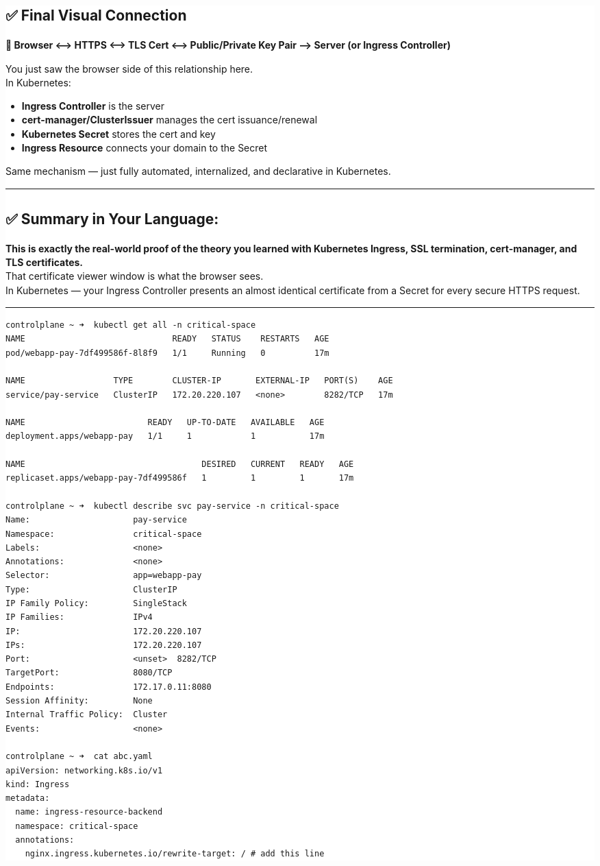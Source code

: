 
## ✅ Final Visual Connection

**📶 Browser ⟷ HTTPS ⟷ TLS Cert ⟷ Public/Private Key Pair ⟶ Server (or Ingress Controller)**

You just saw the browser side of this relationship here.  
In Kubernetes:
- **Ingress Controller** is the server
- **cert-manager/ClusterIssuer** manages the cert issuance/renewal
- **Kubernetes Secret** stores the cert and key
- **Ingress Resource** connects your domain to the Secret

Same mechanism — just fully automated, internalized, and declarative in Kubernetes.

---

## ✅ Summary in Your Language:
**This is exactly the real-world proof of the theory you learned with Kubernetes Ingress, SSL termination, cert-manager, and TLS certificates.**  
That certificate viewer window is what the browser sees.  
In Kubernetes — your Ingress Controller presents an almost identical certificate from a Secret for every secure HTTPS request.

---

```text
controlplane ~ ➜  kubectl get all -n critical-space
NAME                              READY   STATUS    RESTARTS   AGE
pod/webapp-pay-7df499586f-8l8f9   1/1     Running   0          17m

NAME                  TYPE        CLUSTER-IP       EXTERNAL-IP   PORT(S)    AGE
service/pay-service   ClusterIP   172.20.220.107   <none>        8282/TCP   17m

NAME                         READY   UP-TO-DATE   AVAILABLE   AGE
deployment.apps/webapp-pay   1/1     1            1           17m

NAME                                    DESIRED   CURRENT   READY   AGE
replicaset.apps/webapp-pay-7df499586f   1         1         1       17m

controlplane ~ ➜  kubectl describe svc pay-service -n critical-space
Name:                     pay-service
Namespace:                critical-space
Labels:                   <none>
Annotations:              <none>
Selector:                 app=webapp-pay
Type:                     ClusterIP
IP Family Policy:         SingleStack
IP Families:              IPv4
IP:                       172.20.220.107
IPs:                      172.20.220.107
Port:                     <unset>  8282/TCP
TargetPort:               8080/TCP
Endpoints:                172.17.0.11:8080
Session Affinity:         None
Internal Traffic Policy:  Cluster
Events:                   <none>

controlplane ~ ➜  cat abc.yaml 
apiVersion: networking.k8s.io/v1
kind: Ingress
metadata:
  name: ingress-resource-backend
  namespace: critical-space
  annotations:
    nginx.ingress.kubernetes.io/rewrite-target: / # add this line
```